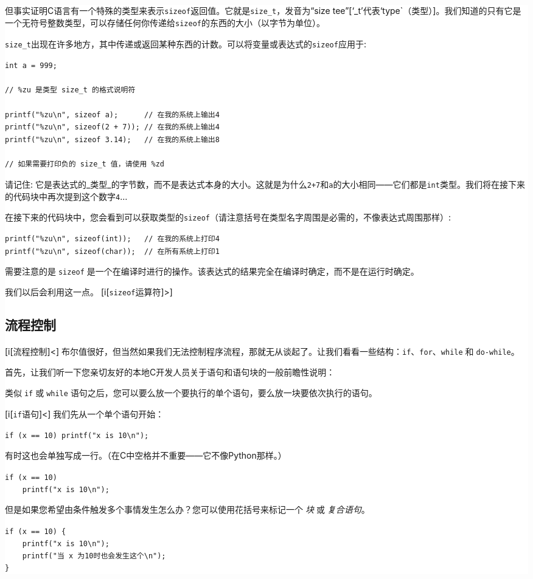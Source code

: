 但事实证明C语言有一个特殊的类型来表示`sizeof`返回值。它就是`size_t`，发音为“size tee”[‘_t’代表‘type\`（类型）]。我们知道的只有它是一个无符号整数类型，可以存储任何你传递给`sizeof`的东西的大小（以字节为单位）。

`size_t`出现在许多地方，其中传递或返回某种东西的计数。可以将变量或表达式的`sizeof`应用于:

``` {.c}
int a = 999;

// %zu 是类型 size_t 的格式说明符

printf("%zu\n", sizeof a);      // 在我的系统上输出4
printf("%zu\n", sizeof(2 + 7)); // 在我的系统上输出4
printf("%zu\n", sizeof 3.14);   // 在我的系统上输出8

// 如果需要打印负的 size_t 值，请使用 %zd
```

请记住: 它是表达式的_类型_的字节数，而不是表达式本身的大小。这就是为什么`2+7`和`a`的大小相同——它们都是`int`类型。我们将在接下来的代码块中再次提到这个数字`4`…

在接下来的代码块中，您会看到可以获取类型的`sizeof`（请注意括号在类型名字周围是必需的，不像表达式周围那样）:

``` {.c}
printf("%zu\n", sizeof(int));   // 在我的系统上打印4
printf("%zu\n", sizeof(char));  // 在所有系统上打印1
```

需要注意的是 `sizeof` 是一个在编译时进行的操作。该表达式的结果完全在编译时确定，而不是在运行时确定。

我们以后会利用这一点。
[i[`sizeof`运算符]>]


## 流程控制

[i[流程控制]<]
布尔值很好，但当然如果我们无法控制程序流程，那就无从谈起了。让我们看看一些结构：`if`、`for`、`while` 和 `do-while`。

首先，让我们听一下您亲切友好的本地C开发人员关于语句和语句块的一般前瞻性说明：

类似 `if` 或 `while` 语句之后，您可以要么放一个要执行的单个语句，要么放一块要依次执行的语句。

[i[`if`语句]<]
我们先从一个单个语句开始：

``` {.c}
if (x == 10) printf("x is 10\n");
```

有时这也会单独写成一行。（在C中空格并不重要——它不像Python那样。）

``` {.c}
if (x == 10)
    printf("x is 10\n");
```

但是如果您希望由条件触发多个事情发生怎么办？您可以使用花括号来标记一个 _块_ 或 _复合语句_。

``` {.c}
if (x == 10) {
    printf("x is 10\n");
    printf("当 x 为10时也会发生这个\n");
}
```
